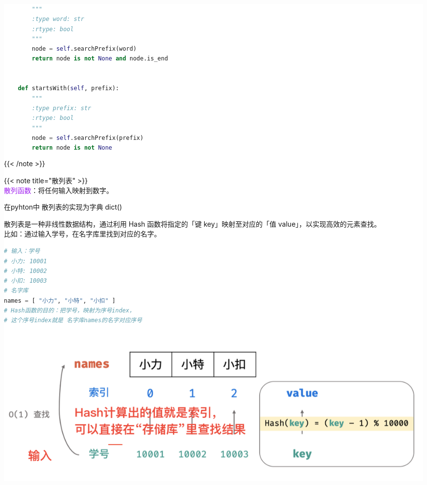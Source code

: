 ```python
        """
        :type word: str
        :rtype: bool
        """
        node = self.searchPrefix(word)
        return node is not None and node.is_end


    def startsWith(self, prefix):
        """
        :type prefix: str
        :rtype: bool
        """
        node = self.searchPrefix(prefix)
        return node is not None
```


{{< /note >}}


{{< note title="散列表" >}}  
<font color=#a020f0>散列函数</font>：将任何输入映射到数字。<br>

在pyhton中 散列表的实现为字典 dict()

散列表是一种非线性数据结构，通过利用 Hash 函数将指定的「键 key」映射至对应的「值 value」，以实现高效的元素查找。<br>
比如：通过输入学号，在名字库里找到对应的名字。
```python
# 输入：学号
# 小力: 10001
# 小特: 10002
# 小扣: 10003
# 名字库
names = [ "小力", "小特", "小扣" ]
# Hash函数的目的：把学号，映射为序号index，
# 这个序号index就是 名字库names的名字对应序号
```
<p align="center"><img src="/datasets/note/hash.png" width="100%" height="100%" title="hash" alt="hash"></p>
